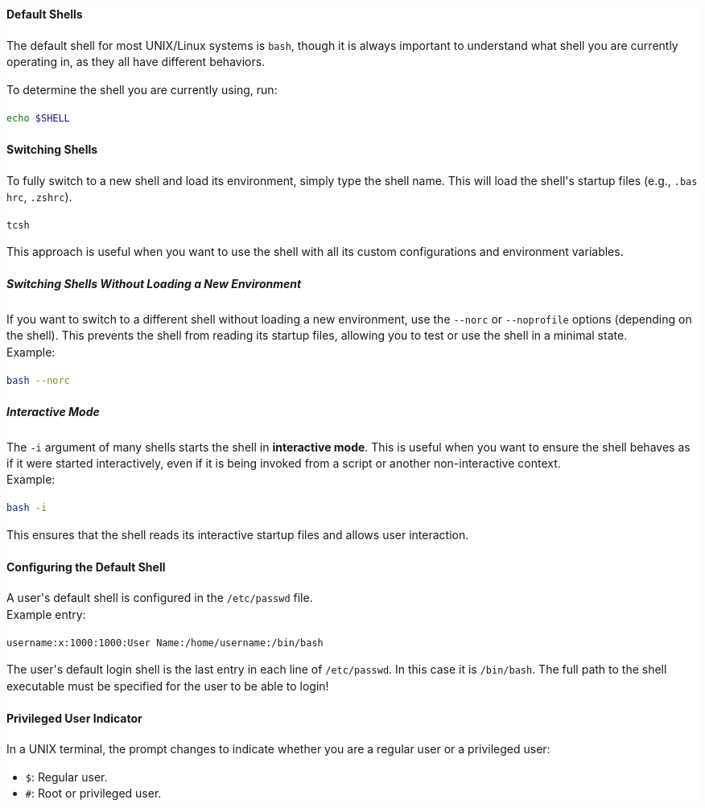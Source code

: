 #### Default Shells

The default shell for most UNIX/Linux systems is `bash`, though it is always important to understand what shell you are currently operating in, as they all have different behaviors.

To determine the shell you are currently using, run:  
  ```bash
  echo $SHELL
  ```

#### Switching Shells

To fully switch to a new shell and load its environment, simply type the shell name. This will load the shell's startup files (e.g., `.bashrc`, `.zshrc`).  
  ```bash
  tcsh
  ```
This approach is useful when you want to use the shell with all its custom configurations and environment variables.

##### Switching Shells Without Loading a New Environment

If you want to switch to a different shell without loading a new environment, use the `--norc` or `--noprofile` options (depending on the shell). This prevents the shell from reading its startup files, allowing you to test or use the shell in a minimal state.  
Example:  
  ```bash
  bash --norc
  ```

##### Interactive Mode

The `-i` argument of many shells starts the shell in **interactive mode**. This is useful when you want to ensure the shell behaves as if it were started interactively, even if it is being invoked from a script or another non-interactive context.  
Example:  
  ```bash
  bash -i
  ```

This ensures that the shell reads its interactive startup files and allows user interaction.

#### Configuring the Default Shell

A user's default shell is configured in the `/etc/passwd` file.  
  Example entry:  
  ```bash
  username:x:1000:1000:User Name:/home/username:/bin/bash
  ```

The user's default login shell is the last entry in each line of `/etc/passwd`. In this case it is `/bin/bash`. The full path to the shell executable must be specified for the user to be able to login! 

#### Privileged User Indicator

In a UNIX terminal, the prompt changes to indicate whether you are a regular user or a privileged user:  
  - `$`: Regular user.  
  - `#`: Root or privileged user.
